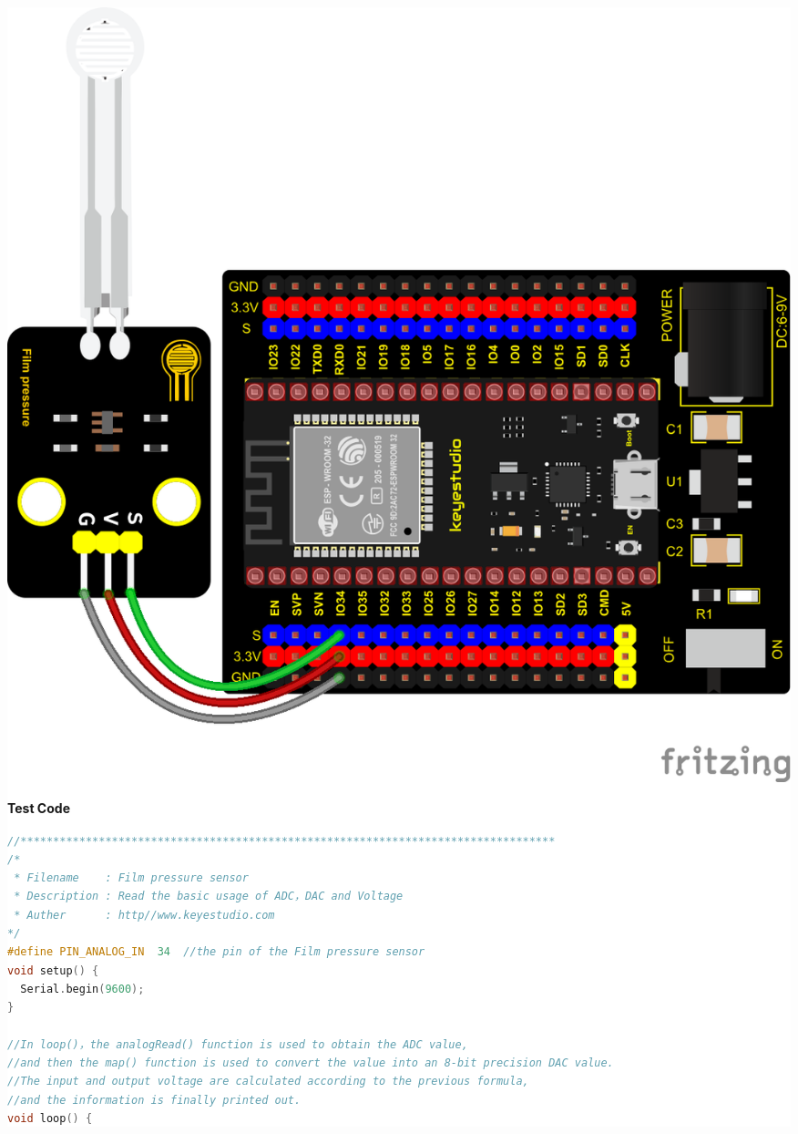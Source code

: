 ![](media/a461b6b0227b4430b64da6e80be8d898.png)

**Test Code**


```c++
//**********************************************************************************
/*  
 * Filename    : Film pressure sensor
 * Description : Read the basic usage of ADC，DAC and Voltage
 * Auther      : http//www.keyestudio.com
*/
#define PIN_ANALOG_IN  34  //the pin of the Film pressure sensor
void setup() {
  Serial.begin(9600);
}

//In loop()，the analogRead() function is used to obtain the ADC value, 
//and then the map() function is used to convert the value into an 8-bit precision DAC value. 
//The input and output voltage are calculated according to the previous formula, 
//and the information is finally printed out.
void loop() {
```